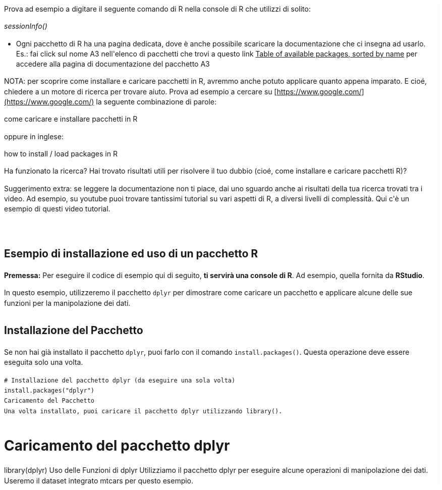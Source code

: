 Prova ad esempio a digitare il seguente comando di R nella console di R che utilizzi di solito:

*sessionInfo()*

- Ogni pacchetto di R ha una pagina dedicata, dove è anche possibile scaricare la documentazione che ci insegna ad usarlo. Es.: fai click sul nome A3 nell'elenco di pacchetti che trovi a questo link [Table of available packages, sorted by name](https://cloud.r-project.org/web/packages/available_packages_by_name.html) per accedere alla pagina di documentazione del pacchetto A3

NOTA: per scoprire come installare e caricare pacchetti in R, avremmo anche potuto applicare quanto appena imparato. E cioé, chiedere a un motore di ricerca per trovare aiuto. Prova ad esempio a cercare su [https://www.google.com/](https://www.google.com/) la seguente combinazione di parole:

come caricare e installare pacchetti in R

oppure in inglese:

how to install / load packages in R

Ha funzionato la ricerca? Hai trovato risultati utili per risolvere il tuo dubbio (cioé, come installare e caricare pacchetti R)?


Suggerimento extra: se leggere la documentazione non ti piace, dai uno sguardo anche ai risultati della tua ricerca trovati tra i video. Ad esempio, su youtube puoi trovare tantissimi tutorial su vari aspetti di R, a diversi livelli di complessità. Qui c'è un esempio di questi video tutorial.


<br>

## Esempio di installazione ed uso di un pacchetto R

**Premessa:**
Per eseguire il codice di esempio qui di seguito, **ti servirà una console di R**. Ad esempio, quella fornita da **RStudio**.

In questo esempio, utilizzeremo il pacchetto `dplyr` per dimostrare come caricare un pacchetto e applicare alcune delle sue funzioni per la manipolazione dei dati.

## Installazione del Pacchetto
Se non hai già installato il pacchetto `dplyr`, puoi farlo con il comando `install.packages()`. Questa operazione deve essere eseguita solo una volta.

```
# Installazione del pacchetto dplyr (da eseguire una sola volta)
install.packages("dplyr")
Caricamento del Pacchetto
Una volta installato, puoi caricare il pacchetto dplyr utilizzando library().

```
# Caricamento del pacchetto dplyr
library(dplyr)
Uso delle Funzioni di dplyr
Utilizziamo il pacchetto dplyr per eseguire alcune operazioni di manipolazione dei dati. Useremo il dataset integrato mtcars per questo esempio.
